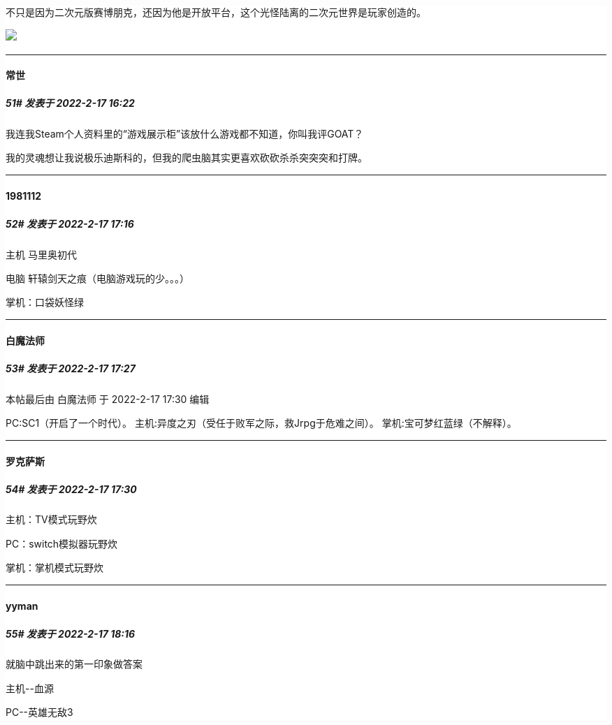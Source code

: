 不只是因为二次元版赛博朋克，还因为他是开放平台，这个光怪陆离的二次元世界是玩家创造的。

<img src="https://static.saraba1st.com/image/smiley/face2017/037.png" referrerpolicy="no-referrer">

*****

####  常世  
##### 51#       发表于 2022-2-17 16:22

我连我Steam个人资料里的“游戏展示柜”该放什么游戏都不知道，你叫我评GOAT？

我的灵魂想让我说极乐迪斯科的，但我的爬虫脑其实更喜欢砍砍杀杀突突突和打牌。

*****

####  1981112  
##### 52#       发表于 2022-2-17 17:16

主机 马里奥初代

电脑 轩辕剑天之痕（电脑游戏玩的少。。。）

掌机：口袋妖怪绿

*****

####  白魔法师  
##### 53#       发表于 2022-2-17 17:27

 本帖最后由 白魔法师 于 2022-2-17 17:30 编辑 

PC:SC1（开启了一个时代）。
主机:异度之刃（受任于败军之际，救Jrpg于危难之间）。
掌机:宝可梦红蓝绿（不解释）。

*****

####  罗克萨斯  
##### 54#       发表于 2022-2-17 17:30

主机：TV模式玩野炊

PC：switch模拟器玩野炊

掌机：掌机模式玩野炊

*****

####  yyman  
##### 55#       发表于 2022-2-17 18:16

 就脑中跳出来的第一印象做答案

 主机--血源

 PC--英雄无敌3

